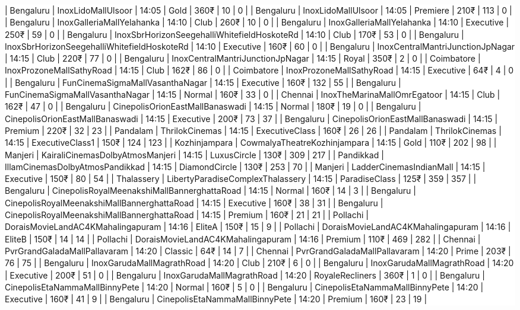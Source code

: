 | Bengaluru        | InoxLidoMallUlsoor                                       | 14:05 | Gold             |  360₹ |       10 |      0 |
| Bengaluru        | InoxLidoMallUlsoor                                       | 14:05 | Premiere         |  210₹ |      113 |      0 |
| Bengaluru        | InoxGalleriaMallYelahanka                                | 14:10 | Club             |  260₹ |       10 |      0 |
| Bengaluru        | InoxGalleriaMallYelahanka                                | 14:10 | Executive        |  250₹ |       59 |      0 |
| Bengaluru        | InoxSbrHorizonSeegehalliWhitefieldHoskoteRd              | 14:10 | Club             |  170₹ |       53 |      0 |
| Bengaluru        | InoxSbrHorizonSeegehalliWhitefieldHoskoteRd              | 14:10 | Executive        |  160₹ |       60 |      0 |
| Bengaluru        | InoxCentralMantriJunctionJpNagar                         | 14:15 | Club             |  220₹ |       77 |      0 |
| Bengaluru        | InoxCentralMantriJunctionJpNagar                         | 14:15 | Royal            |  350₹ |        2 |      0 |
| Coimbatore       | InoxProzoneMallSathyRoad                                 | 14:15 | Club             |  162₹ |       86 |      0 |
| Coimbatore       | InoxProzoneMallSathyRoad                                 | 14:15 | Executive        |   64₹ |        4 |      0 |
| Bengaluru        | FunCinemaSigmaMallVasanthaNagar                          | 14:15 | Executive        |  160₹ |      132 |     55 |
| Bengaluru        | FunCinemaSigmaMallVasanthaNagar                          | 14:15 | Normal           |  160₹ |       33 |      0 |
| Chennai          | InoxTheMarinaMallOmrEgatoor                              | 14:15 | Club             |  162₹ |       47 |      0 |
| Bengaluru        | CinepolisOrionEastMallBanaswadi                          | 14:15 | Normal           |  180₹ |       19 |      0 |
| Bengaluru        | CinepolisOrionEastMallBanaswadi                          | 14:15 | Executive        |  200₹ |       73 |     37 |
| Bengaluru        | CinepolisOrionEastMallBanaswadi                          | 14:15 | Premium          |  220₹ |       32 |     23 |
| Pandalam         | ThrilokCinemas                                           | 14:15 | ExecutiveClass   |  160₹ |       26 |     26 |
| Pandalam         | ThrilokCinemas                                           | 14:15 | ExecutiveClass1  |  150₹ |      124 |    123 |
| Kozhinjampara    | CowmalyaTheatreKozhinjampara                             | 14:15 | Gold             |  110₹ |      202 |     98 |
| Manjeri          | KairaliCinemasDolbyAtmosManjeri                          | 14:15 | LuxusCircle      |  130₹ |      309 |    217 |
| Pandikkad        | IllamCinemasDolbyAtmosPandikkad                          | 14:15 | DiamondCircle    |  130₹ |      253 |     70 |
| Manjeri          | LadderCinemasIndianMall                                  | 14:15 | Executive        |  150₹ |       80 |     54 |
| Thalassery       | LibertyParadiseComplexThalassery                         | 14:15 | ParadiseClass    |  125₹ |      359 |    357 |
| Bengaluru        | CinepolisRoyalMeenakshiMallBannerghattaRoad              | 14:15 | Normal           |  160₹ |       14 |      3 |
| Bengaluru        | CinepolisRoyalMeenakshiMallBannerghattaRoad              | 14:15 | Executive        |  160₹ |       38 |     31 |
| Bengaluru        | CinepolisRoyalMeenakshiMallBannerghattaRoad              | 14:15 | Premium          |  160₹ |       21 |     21 |
| Pollachi         | DoraisMovieLandAC4KMahalingapuram                        | 14:16 | EliteA           |  150₹ |       15 |      9 |
| Pollachi         | DoraisMovieLandAC4KMahalingapuram                        | 14:16 | EliteB           |  150₹ |       14 |     14 |
| Pollachi         | DoraisMovieLandAC4KMahalingapuram                        | 14:16 | Premium          |  110₹ |      469 |    282 |
| Chennai          | PvrGrandGaladaMallPallavaram                             | 14:20 | Classic          |   64₹ |       14 |      7 |
| Chennai          | PvrGrandGaladaMallPallavaram                             | 14:20 | Prime            |  203₹ |       76 |     75 |
| Bengaluru        | InoxGarudaMallMagrathRoad                                | 14:20 | Club             |  210₹ |        6 |      0 |
| Bengaluru        | InoxGarudaMallMagrathRoad                                | 14:20 | Executive        |  200₹ |       51 |      0 |
| Bengaluru        | InoxGarudaMallMagrathRoad                                | 14:20 | RoyaleRecliners  |  360₹ |        1 |      0 |
| Bengaluru        | CinepolisEtaNammaMallBinnyPete                           | 14:20 | Normal           |  160₹ |        5 |      0 |
| Bengaluru        | CinepolisEtaNammaMallBinnyPete                           | 14:20 | Executive        |  160₹ |       41 |      9 |
| Bengaluru        | CinepolisEtaNammaMallBinnyPete                           | 14:20 | Premium          |  160₹ |       23 |     19 |